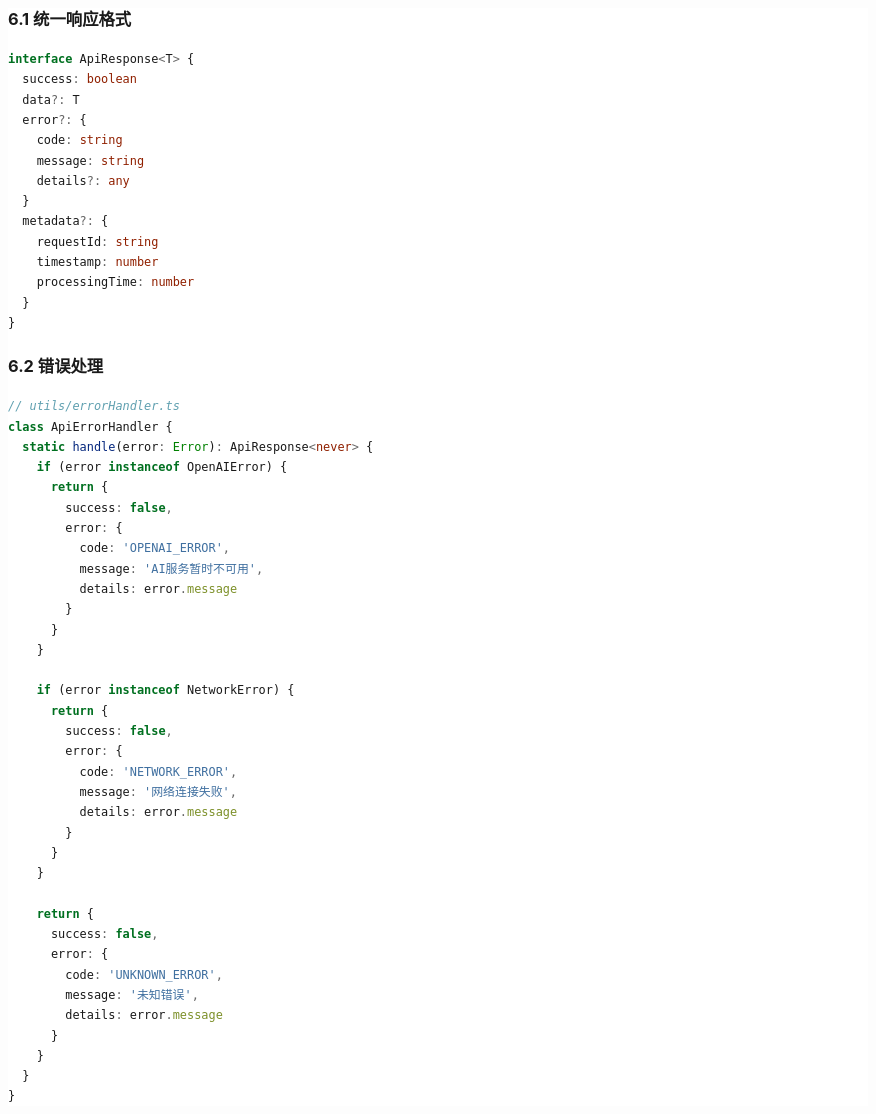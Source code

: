 ### 6.1 统一响应格式

```typescript
interface ApiResponse<T> {
  success: boolean
  data?: T
  error?: {
    code: string
    message: string
    details?: any
  }
  metadata?: {
    requestId: string
    timestamp: number
    processingTime: number
  }
}
```

### 6.2 错误处理

```typescript
// utils/errorHandler.ts
class ApiErrorHandler {
  static handle(error: Error): ApiResponse<never> {
    if (error instanceof OpenAIError) {
      return {
        success: false,
        error: {
          code: 'OPENAI_ERROR',
          message: 'AI服务暂时不可用',
          details: error.message
        }
      }
    }

    if (error instanceof NetworkError) {
      return {
        success: false,
        error: {
          code: 'NETWORK_ERROR',
          message: '网络连接失败',
          details: error.message
        }
      }
    }

    return {
      success: false,
      error: {
        code: 'UNKNOWN_ERROR',
        message: '未知错误',
        details: error.message
      }
    }
  }
}
```
